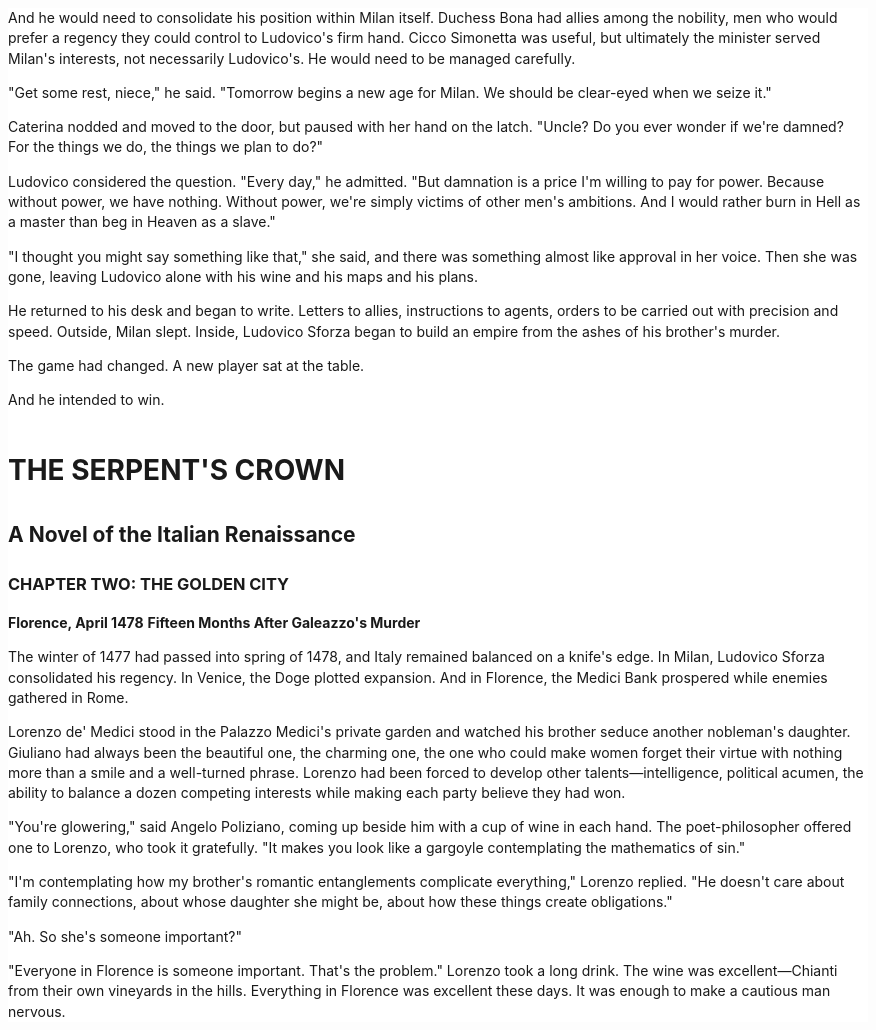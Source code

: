 And he would need to consolidate his position within Milan itself. Duchess Bona had allies among the nobility, men who would prefer a regency they could control to Ludovico's firm hand. Cicco Simonetta was useful, but ultimately the minister served Milan's interests, not necessarily Ludovico's. He would need to be managed carefully.

"Get some rest, niece," he said. "Tomorrow begins a new age for Milan. We should be clear-eyed when we seize it."

Caterina nodded and moved to the door, but paused with her hand on the latch. "Uncle? Do you ever wonder if we're damned? For the things we do, the things we plan to do?"

Ludovico considered the question. "Every day," he admitted. "But damnation is a price I'm willing to pay for power. Because without power, we have nothing. Without power, we're simply victims of other men's ambitions. And I would rather burn in Hell as a master than beg in Heaven as a slave."

"I thought you might say something like that," she said, and there was something almost like approval in her voice. Then she was gone, leaving Ludovico alone with his wine and his maps and his plans.

He returned to his desk and began to write. Letters to allies, instructions to agents, orders to be carried out with precision and speed. Outside, Milan slept. Inside, Ludovico Sforza began to build an empire from the ashes of his brother's murder.

The game had changed. A new player sat at the table.

And he intended to win.

# THE SERPENT'S CROWN
## A Novel of the Italian Renaissance

### CHAPTER TWO: THE GOLDEN CITY

**Florence, April 1478**
**Fifteen Months After Galeazzo's Murder**

The winter of 1477 had passed into spring of 1478, and Italy remained balanced on a knife's edge. In Milan, Ludovico Sforza consolidated his regency. In Venice, the Doge plotted expansion. And in Florence, the Medici Bank prospered while enemies gathered in Rome.

Lorenzo de' Medici stood in the Palazzo Medici's private garden and watched his brother seduce another nobleman's daughter. Giuliano had always been the beautiful one, the charming one, the one who could make women forget their virtue with nothing more than a smile and a well-turned phrase. Lorenzo had been forced to develop other talents—intelligence, political acumen, the ability to balance a dozen competing interests while making each party believe they had won.

"You're glowering," said Angelo Poliziano, coming up beside him with a cup of wine in each hand. The poet-philosopher offered one to Lorenzo, who took it gratefully. "It makes you look like a gargoyle contemplating the mathematics of sin."

"I'm contemplating how my brother's romantic entanglements complicate everything," Lorenzo replied. "He doesn't care about family connections, about whose daughter she might be, about how these things create obligations."

"Ah. So she's someone important?"

"Everyone in Florence is someone important. That's the problem." Lorenzo took a long drink. The wine was excellent—Chianti from their own vineyards in the hills. Everything in Florence was excellent these days. It was enough to make a cautious man nervous.
